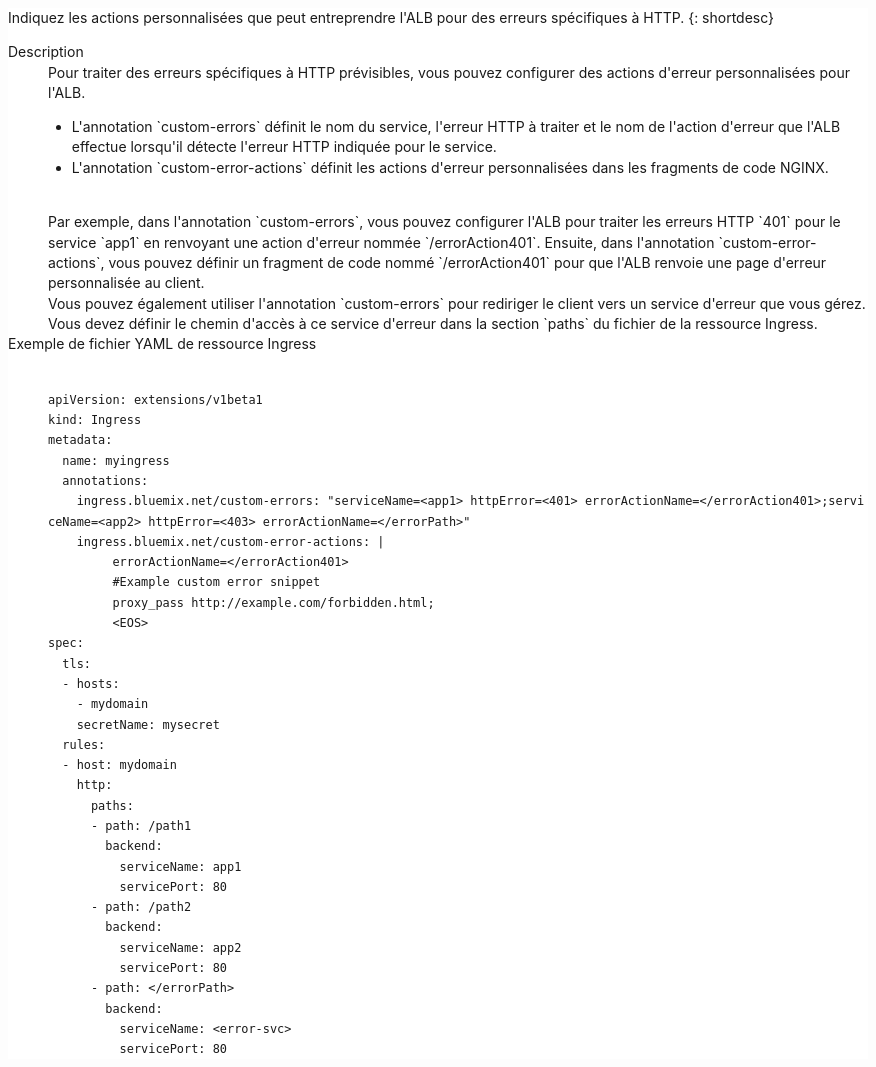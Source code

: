 Indiquez les actions personnalisées que peut entreprendre l'ALB pour des erreurs spécifiques à HTTP.
{: shortdesc}

<dl>
<dt>Description</dt>
<dd>Pour traiter des erreurs spécifiques à HTTP prévisibles, vous pouvez configurer des actions d'erreur personnalisées pour l'ALB.<ul>
<li>L'annotation `custom-errors` définit le nom du service, l'erreur HTTP à traiter et le nom de l'action d'erreur que l'ALB effectue lorsqu'il détecte l'erreur HTTP indiquée pour le service.</li>
<li>L'annotation `custom-error-actions` définit les actions d'erreur personnalisées dans les fragments de code NGINX.</li></ul>
</br>Par exemple, dans l'annotation `custom-errors`, vous pouvez configurer l'ALB pour traiter les erreurs HTTP `401` pour le service `app1` en renvoyant une action d'erreur nommée `/errorAction401`. Ensuite, dans l'annotation `custom-error-actions`, vous pouvez définir un fragment de code nommé `/errorAction401` pour que l'ALB renvoie une page d'erreur personnalisée au client.</br>Vous pouvez également utiliser l'annotation `custom-errors` pour rediriger le client vers un service d'erreur que vous gérez. Vous devez définir le chemin d'accès à ce service d'erreur dans la section `paths` du fichier de la ressource Ingress.</dd>

<dt>Exemple de fichier YAML de ressource Ingress</dt>
<dd>
<pre class="codeblock">
<code>
apiVersion: extensions/v1beta1
kind: Ingress
metadata:
  name: myingress
  annotations:
    ingress.bluemix.net/custom-errors: "serviceName=&lt;app1&gt; httpError=&lt;401&gt; errorActionName=&lt;/errorAction401&gt;;serviceName=&lt;app2&gt; httpError=&lt;403&gt; errorActionName=&lt;/errorPath&gt;"
    ingress.bluemix.net/custom-error-actions: |
         errorActionName=&lt;/errorAction401&gt;
         #Example custom error snippet
         proxy_pass http://example.com/forbidden.html;
         &lt;EOS&gt;
spec:
  tls:
  - hosts:
    - mydomain
    secretName: mysecret
  rules:
  - host: mydomain
    http:
      paths:
      - path: /path1
        backend:
          serviceName: app1
          servicePort: 80
      - path: /path2
        backend:
          serviceName: app2
          servicePort: 80
      - path: &lt;/errorPath&gt;
        backend:
          serviceName: &lt;error-svc&gt;
          servicePort: 80
</code></pre>

